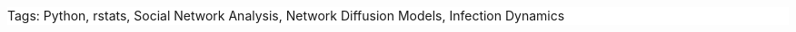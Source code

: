 </p>
</article>
<p class="blog-tags">
Tags: Python, rstats, Social Network Analysis, Network Diffusion Models,
Infection Dynamics
</p>

